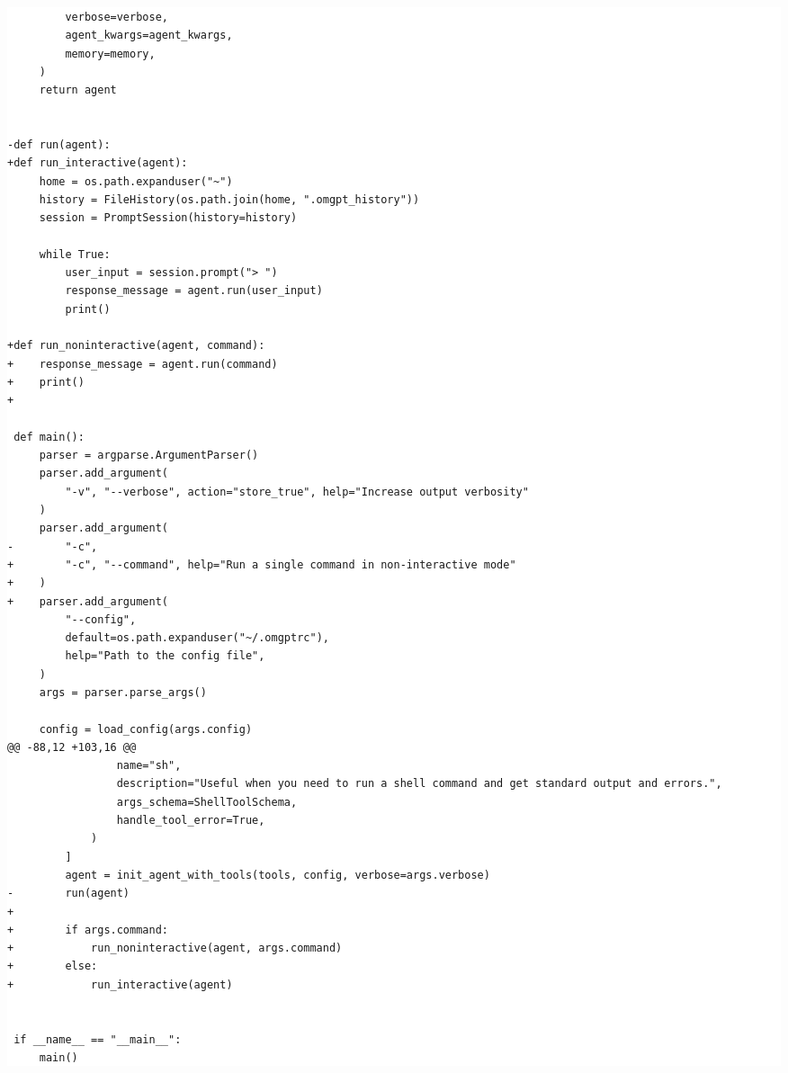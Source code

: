 ```
         verbose=verbose,
         agent_kwargs=agent_kwargs,
         memory=memory,
     )
     return agent
 
 
-def run(agent):
+def run_interactive(agent):
     home = os.path.expanduser("~")
     history = FileHistory(os.path.join(home, ".omgpt_history"))
     session = PromptSession(history=history)
 
     while True:
         user_input = session.prompt("> ")
         response_message = agent.run(user_input)
         print()
 
+def run_noninteractive(agent, command):
+    response_message = agent.run(command)
+    print()
+
 
 def main():
     parser = argparse.ArgumentParser()
     parser.add_argument(
         "-v", "--verbose", action="store_true", help="Increase output verbosity"
     )
     parser.add_argument(
-        "-c",
+        "-c", "--command", help="Run a single command in non-interactive mode"
+    )
+    parser.add_argument(
         "--config",
         default=os.path.expanduser("~/.omgptrc"),
         help="Path to the config file",
     )
     args = parser.parse_args()
 
     config = load_config(args.config)
@@ -88,12 +103,16 @@
                 name="sh",
                 description="Useful when you need to run a shell command and get standard output and errors.",
                 args_schema=ShellToolSchema,
                 handle_tool_error=True,
             )
         ]
         agent = init_agent_with_tools(tools, config, verbose=args.verbose)
-        run(agent)
+
+        if args.command:
+            run_noninteractive(agent, args.command)
+        else:
+            run_interactive(agent)
 
 
 if __name__ == "__main__":
     main()
```

